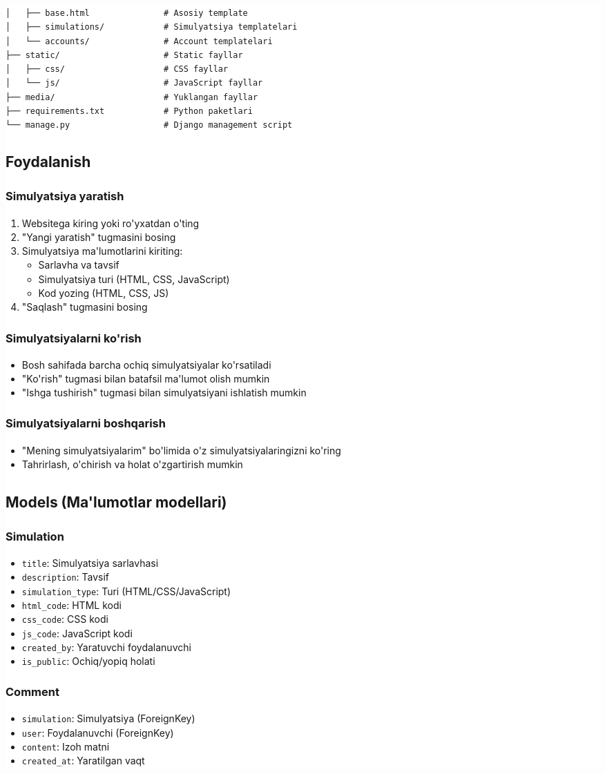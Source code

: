 ```
│   ├── base.html               # Asosiy template
│   ├── simulations/            # Simulyatsiya templatelari
│   └── accounts/               # Account templatelari
├── static/                     # Static fayllar
│   ├── css/                    # CSS fayllar
│   └── js/                     # JavaScript fayllar
├── media/                      # Yuklangan fayllar
├── requirements.txt            # Python paketlari
└── manage.py                   # Django management script
```

## Foydalanish

### Simulyatsiya yaratish
1. Websitega kiring yoki ro'yxatdan o'ting
2. "Yangi yaratish" tugmasini bosing
3. Simulyatsiya ma'lumotlarini kiriting:
   - Sarlavha va tavsif
   - Simulyatsiya turi (HTML, CSS, JavaScript)
   - Kod yozing (HTML, CSS, JS)
4. "Saqlash" tugmasini bosing

### Simulyatsiyalarni ko'rish
- Bosh sahifada barcha ochiq simulyatsiyalar ko'rsatiladi
- "Ko'rish" tugmasi bilan batafsil ma'lumot olish mumkin
- "Ishga tushirish" tugmasi bilan simulyatsiyani ishlatish mumkin

### Simulyatsiyalarni boshqarish
- "Mening simulyatsiyalarim" bo'limida o'z simulyatsiyalaringizni ko'ring
- Tahrirlash, o'chirish va holat o'zgartirish mumkin

## Models (Ma'lumotlar modellari)

### Simulation
- `title`: Simulyatsiya sarlavhasi
- `description`: Tavsif
- `simulation_type`: Turi (HTML/CSS/JavaScript)
- `html_code`: HTML kodi
- `css_code`: CSS kodi
- `js_code`: JavaScript kodi
- `created_by`: Yaratuvchi foydalanuvchi
- `is_public`: Ochiq/yopiq holati

### Comment
- `simulation`: Simulyatsiya (ForeignKey)
- `user`: Foydalanuvchi (ForeignKey)
- `content`: Izoh matni
- `created_at`: Yaratilgan vaqt
